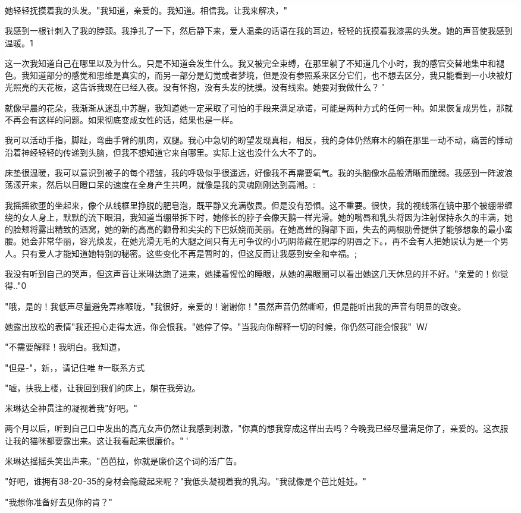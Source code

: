 

她轻轻抚摸着我的头发。"我知道，亲爱的。我知道。相信我。让我来解决，"



我感到一根针刺入了我的脖颈。我挣扎了一下，然后静下来，爱人温柔的话语在我的耳边，轻轻的抚摸着我漆黑的头发。她的声音使我感到温暖。1



这一次我知道自己在哪里以及为什么。只是不知道会发生什么。我又被完全束缚，在那里躺了不知道几个小时，我的感官交替地集中和褪色。我知道部分的感觉和思维是真实的，而另一部分是幻觉或者梦境，但是没有参照系来区分它们，也不想去区分，我只能看到一小块被灯光照亮的天花板，这告诉我现在已经入夜。没有怀抱，没有头发的抚摸。没有线索。她要对我做什么？ '



就像早晨的花朵，我渐渐从迷乱中苏醒，我知道她一定采取了可怕的手段来满足承诺，可能是两种方式的任何一种。如果恢复成男性，那就不再会有这样的问题。如果彻底变成女性的话，结果也是一样。



我可以活动手指，脚趾，弯曲手臂的肌肉，双腿。我心中急切的盼望发现真相，相反，我的身体仍然麻木的躺在那里一动不动，痛苦的悸动沿着神经轻轻的传递到头脑，但我不想知道它来自哪里。实际上这也没什么大不了的。



床垫很温暖，我可以意识到被子的每个褶皱，我的呼吸似乎很遥远，好像我不再需要氧气。我的头脑像水晶般清晰而脆弱。我感到一阵波浪荡漾开来，然后以目瞪口呆的速度在全身产生共鸣，就像是我的灵魂刚刚达到高潮。:



我摇摇欲堕的坐起来，像个从线框里挣脱的肥皂泡，既平静又充满敬畏。但是没有恐惧。这不重要。很快，我的视线落在镜中那个被绷带缠绕的女人身上，默默的流下眼泪，我知道当绷带拆下时，她修长的脖子会像天鹅一样光滑。她的嘴唇和乳头将因为注射保持永久的丰满，她的脸颊将露出精致的酒窝，她的新的高高的颧骨和尖尖的下巴妖娆而美丽。在她高耸的胸部下面，失去的两根肋骨提供了能够想象的最小蛮腰。她会非常华丽，容光焕发，在她光滑无毛的大腿之间只有无可争议的小巧阴蒂藏在肥厚的阴唇之下。，再不会有人把她误认为是一个男人。只有爱人才能知道她特别的秘密。这些变化不再是暂时的，但这反而让我感到安全和幸福。;



我没有听到自己的哭声，但这声音让米琳达跑了进来，她揉着惺忪的睡眼，从她的黑眼圈可以看出她这几天休息的并不好。"亲爱的！你觉得.."0



"哦，是的！我低声尽量避免弄疼喉咙，"我很好，亲爱的！谢谢你！"虽然声音仍然嘶哑，但是能听出我的声音有明显的改变。



她露出放松的表情"我还担心走得太远，你会恨我。"她停了停。"当我向你解释一切的时候，你仍然可能会恨我"  W/



"不需要解释！我明白。我知道，



"但是-"，新，，请记住唯 #一联系方式



"嘘，扶我上楼，让我回到我们的床上，躺在我旁边。



米琳达全神贯注的凝视着我"好吧。"





两个月以后，听到自己口中发出的高亢女声仍然让我感到刺激，"你真的想我穿成这样出去吗？今晚我已经尽量满足你了，亲爱的。这衣服让我的猫咪都要露出来。这让我看起来很廉价。" '



米琳达摇摇头笑出声来。"芭芭拉，你就是廉价这个词的活广告。



"好吧，谁拥有38-20-35的身材会隐藏起来呢？"我低头凝视着我的乳沟。"我就像是个芭比娃娃。"



"我想你准备好去见你的肯？"
